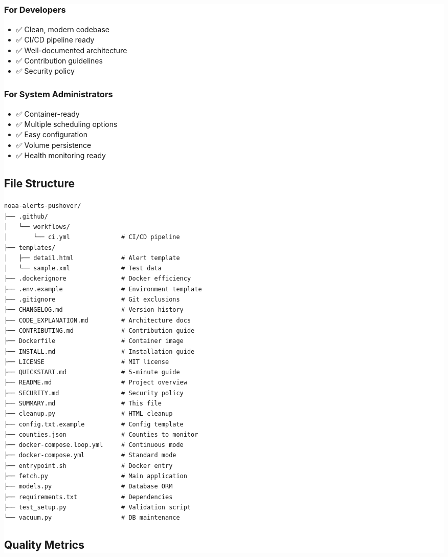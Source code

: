 ### For Developers
- ✅ Clean, modern codebase
- ✅ CI/CD pipeline ready
- ✅ Well-documented architecture
- ✅ Contribution guidelines
- ✅ Security policy

### For System Administrators
- ✅ Container-ready
- ✅ Multiple scheduling options
- ✅ Easy configuration
- ✅ Volume persistence
- ✅ Health monitoring ready

## File Structure

```
noaa-alerts-pushover/
├── .github/
│   └── workflows/
│       └── ci.yml              # CI/CD pipeline
├── templates/
│   ├── detail.html             # Alert template
│   └── sample.xml              # Test data
├── .dockerignore               # Docker efficiency
├── .env.example                # Environment template
├── .gitignore                  # Git exclusions
├── CHANGELOG.md                # Version history
├── CODE_EXPLANATION.md         # Architecture docs
├── CONTRIBUTING.md             # Contribution guide
├── Dockerfile                  # Container image
├── INSTALL.md                  # Installation guide
├── LICENSE                     # MIT license
├── QUICKSTART.md               # 5-minute guide
├── README.md                   # Project overview
├── SECURITY.md                 # Security policy
├── SUMMARY.md                  # This file
├── cleanup.py                  # HTML cleanup
├── config.txt.example          # Config template
├── counties.json               # Counties to monitor
├── docker-compose.loop.yml     # Continuous mode
├── docker-compose.yml          # Standard mode
├── entrypoint.sh               # Docker entry
├── fetch.py                    # Main application
├── models.py                   # Database ORM
├── requirements.txt            # Dependencies
├── test_setup.py               # Validation script
└── vacuum.py                   # DB maintenance
```

## Quality Metrics
